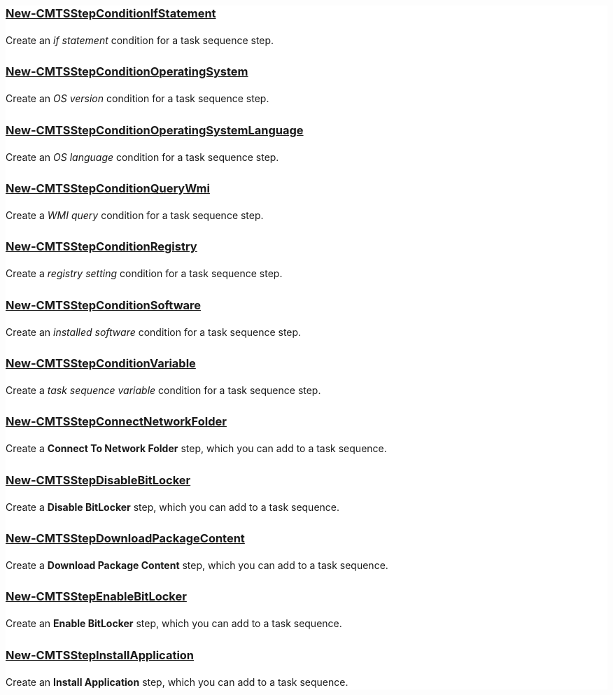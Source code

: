 ### [New-CMTSStepConditionIfStatement](New-CMTSStepConditionIfStatement.md)
Create an _if statement_ condition for a task sequence step.

### [New-CMTSStepConditionOperatingSystem](New-CMTSStepConditionOperatingSystem.md)
Create an _OS version_ condition for a task sequence step.

### [New-CMTSStepConditionOperatingSystemLanguage](New-CMTSStepConditionOperatingSystemLanguage.md)
Create an _OS language_ condition for a task sequence step.

### [New-CMTSStepConditionQueryWmi](New-CMTSStepConditionQueryWmi.md)
Create a _WMI query_ condition for a task sequence step.

### [New-CMTSStepConditionRegistry](New-CMTSStepConditionRegistry.md)
Create a _registry setting_ condition for a task sequence step.

### [New-CMTSStepConditionSoftware](New-CMTSStepConditionSoftware.md)
Create an _installed software_ condition for a task sequence step.

### [New-CMTSStepConditionVariable](New-CMTSStepConditionVariable.md)
Create a _task sequence variable_ condition for a task sequence step.

### [New-CMTSStepConnectNetworkFolder](New-CMTSStepConnectNetworkFolder.md)
Create a **Connect To Network Folder** step, which you can add to a task sequence.

### [New-CMTSStepDisableBitLocker](New-CMTSStepDisableBitLocker.md)
Create a **Disable BitLocker** step, which you can add to a task sequence.

### [New-CMTSStepDownloadPackageContent](New-CMTSStepDownloadPackageContent.md)
Create a **Download Package Content** step, which you can add to a task sequence.

### [New-CMTSStepEnableBitLocker](New-CMTSStepEnableBitLocker.md)
Create an **Enable BitLocker** step, which you can add to a task sequence.

### [New-CMTSStepInstallApplication](New-CMTSStepInstallApplication.md)
Create an **Install Application** step, which you can add to a task sequence.

